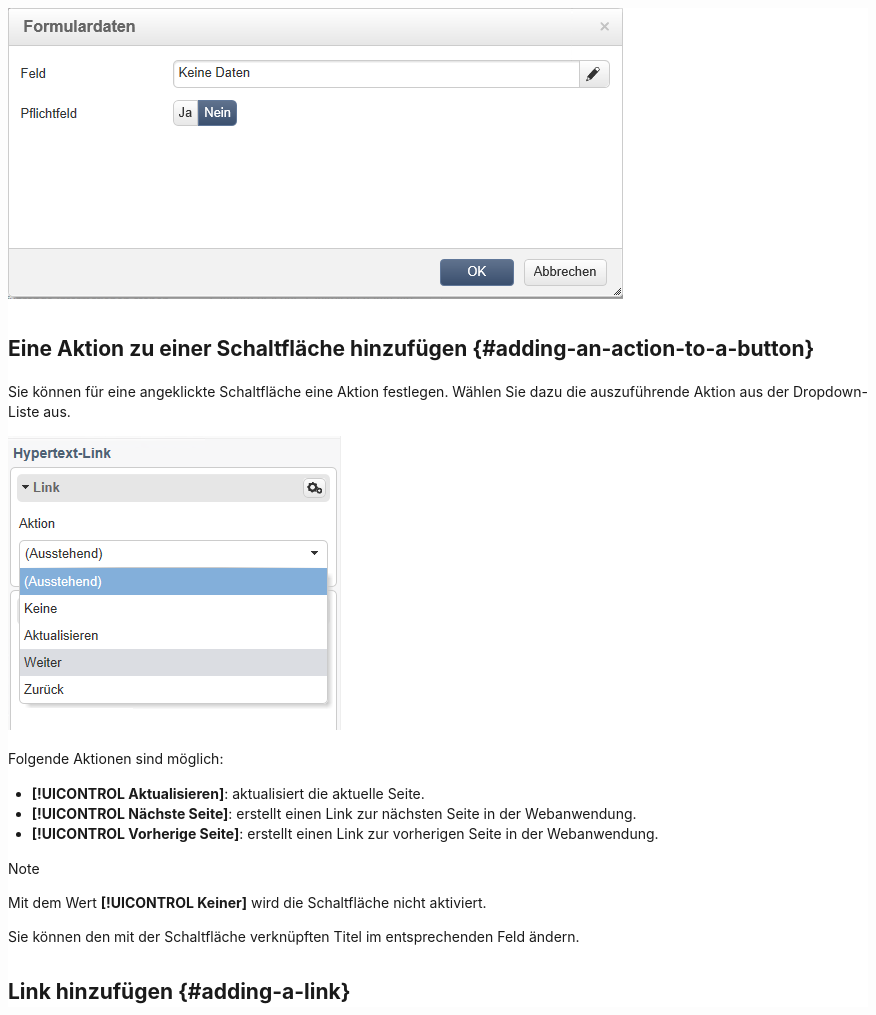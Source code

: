    ![](assets/dce_toolbar_formblock_edition.png)

## Eine Aktion zu einer Schaltfläche hinzufügen {#adding-an-action-to-a-button}

Sie können für eine angeklickte Schaltfläche eine Aktion festlegen. Wählen Sie dazu die auszuführende Aktion aus der Dropdown-Liste aus.

![](assets/dce_sidebar_button.png)

Folgende Aktionen sind möglich:

* **[!UICONTROL Aktualisieren]**: aktualisiert die aktuelle Seite.
* **[!UICONTROL Nächste Seite]**: erstellt einen Link zur nächsten Seite in der Webanwendung.
* **[!UICONTROL Vorherige Seite]**: erstellt einen Link zur vorherigen Seite in der Webanwendung.

>[!NOTE]
>
>Mit dem Wert **[!UICONTROL Keiner]** wird die Schaltfläche nicht aktiviert.

Sie können den mit der Schaltfläche verknüpften Titel im entsprechenden Feld ändern.

## Link hinzufügen {#adding-a-link}
